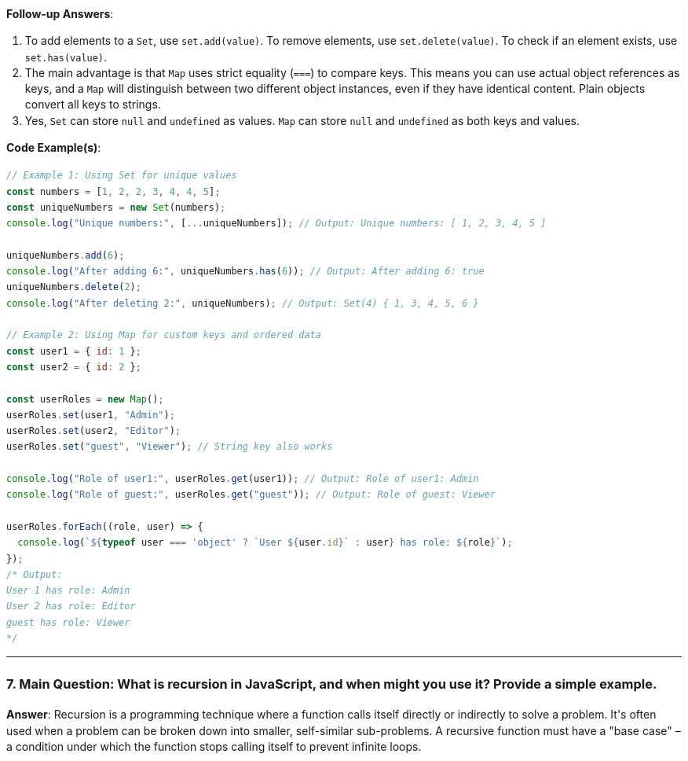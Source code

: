 **Follow-up Answers**:
1.  To add elements to a `Set`, use `set.add(value)`. To remove elements, use `set.delete(value)`. To check if an element exists, use `set.has(value)`.
2.  The main advantage is that `Map` uses strict equality (`===`) to compare keys. This means you can use actual object references as keys, and a `Map` will distinguish between two different object instances, even if they have identical content. Plain objects convert all keys to strings.
3.  Yes, `Set` can store `null` and `undefined` as values. `Map` can store `null` and `undefined` as both keys and values.

**Code Example(s)**:

```javascript
// Example 1: Using Set for unique values
const numbers = [1, 2, 2, 3, 4, 4, 5];
const uniqueNumbers = new Set(numbers);
console.log("Unique numbers:", [...uniqueNumbers]); // Output: Unique numbers: [ 1, 2, 3, 4, 5 ]

uniqueNumbers.add(6);
console.log("After adding 6:", uniqueNumbers.has(6)); // Output: After adding 6: true
uniqueNumbers.delete(2);
console.log("After deleting 2:", uniqueNumbers); // Output: Set(4) { 1, 3, 4, 5, 6 }

// Example 2: Using Map for custom keys and ordered data
const user1 = { id: 1 };
const user2 = { id: 2 };

const userRoles = new Map();
userRoles.set(user1, "Admin");
userRoles.set(user2, "Editor");
userRoles.set("guest", "Viewer"); // String key also works

console.log("Role of user1:", userRoles.get(user1)); // Output: Role of user1: Admin
console.log("Role of guest:", userRoles.get("guest")); // Output: Role of guest: Viewer

userRoles.forEach((role, user) => {
  console.log(`${typeof user === 'object' ? `User ${user.id}` : user} has role: ${role}`);
});
/* Output:
User 1 has role: Admin
User 2 has role: Editor
guest has role: Viewer
*/
```

---

### 7. Main Question: What is recursion in JavaScript, and when might you use it? Provide a simple example.

**Answer**:
Recursion is a programming technique where a function calls itself directly or indirectly to solve a problem. It's often used when a problem can be broken down into smaller, self-similar sub-problems. A recursive function must have a "base case" – a condition under which the function stops calling itself to prevent infinite loops.
